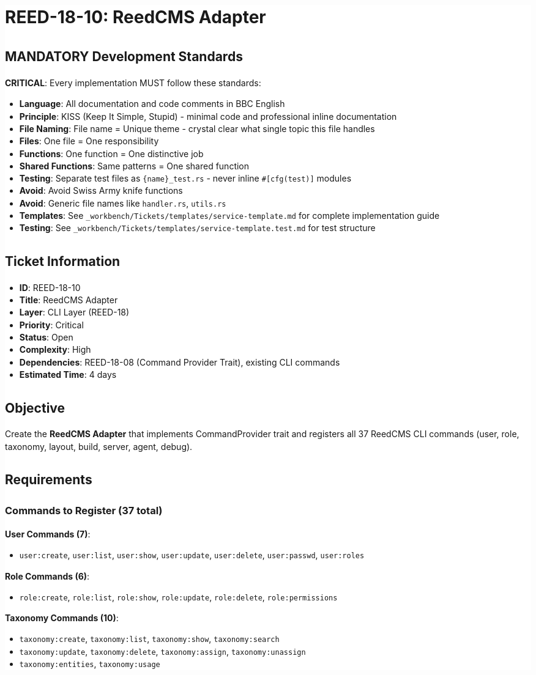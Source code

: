 # REED-18-10: ReedCMS Adapter

## MANDATORY Development Standards

**CRITICAL**: Every implementation MUST follow these standards:

- **Language**: All documentation and code comments in BBC English
- **Principle**: KISS (Keep It Simple, Stupid) - minimal code and professional inline documentation
- **File Naming**: File name = Unique theme - crystal clear what single topic this file handles
- **Files**: One file = One responsibility
- **Functions**: One function = One distinctive job
- **Shared Functions**: Same patterns = One shared function
- **Testing**: Separate test files as `{name}_test.rs` - never inline `#[cfg(test)]` modules
- **Avoid**: Avoid Swiss Army knife functions
- **Avoid**: Generic file names like `handler.rs`, `utils.rs`
- **Templates**: See `_workbench/Tickets/templates/service-template.md` for complete implementation guide
- **Testing**: See `_workbench/Tickets/templates/service-template.test.md` for test structure

## Ticket Information
- **ID**: REED-18-10
- **Title**: ReedCMS Adapter
- **Layer**: CLI Layer (REED-18)
- **Priority**: Critical
- **Status**: Open
- **Complexity**: High
- **Dependencies**: REED-18-08 (Command Provider Trait), existing CLI commands
- **Estimated Time**: 4 days

## Objective

Create the **ReedCMS Adapter** that implements CommandProvider trait and registers all 37 ReedCMS CLI commands (user, role, taxonomy, layout, build, server, agent, debug).

## Requirements

### Commands to Register (37 total)

**User Commands (7)**:
- `user:create`, `user:list`, `user:show`, `user:update`, `user:delete`, `user:passwd`, `user:roles`

**Role Commands (6)**:
- `role:create`, `role:list`, `role:show`, `role:update`, `role:delete`, `role:permissions`

**Taxonomy Commands (10)**:
- `taxonomy:create`, `taxonomy:list`, `taxonomy:show`, `taxonomy:search`
- `taxonomy:update`, `taxonomy:delete`, `taxonomy:assign`, `taxonomy:unassign`
- `taxonomy:entities`, `taxonomy:usage`
